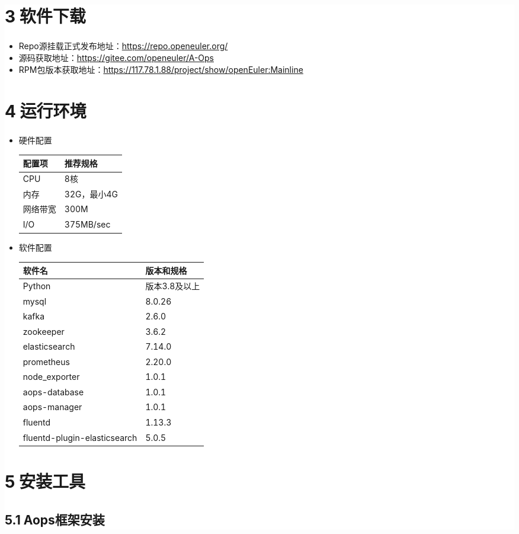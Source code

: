 
# 3 软件下载

- Repo源挂载正式发布地址：<https://repo.openeuler.org/>
- 源码获取地址：<https://gitee.com/openeuler/A-Ops>
- RPM包版本获取地址：<https://117.78.1.88/project/show/openEuler:Mainline>



# 4 运行环境

- 硬件配置

  | 配置项   | 推荐规格    |
  | -------- | ----------- |
  | CPU      | 8核         |
  | 内存     | 32G，最小4G |
  | 网络带宽 | 300M        |
  | I/O      | 375MB/sec   |

- 软件配置

  | 软件名                       | 版本和规格    |
  | ---------------------------- | ------------- |
  | Python                       | 版本3.8及以上 |
  | mysql                        | 8.0.26        |
  | kafka                        | 2.6.0         |
  | zookeeper                    | 3.6.2         |
  | elasticsearch                | 7.14.0        |
  | prometheus                   | 2.20.0        |
  | node_exporter                | 1.0.1         |
  | aops-database                | 1.0.1         |
  | aops-manager                 | 1.0.1         |
  | fluentd                      | 1.13.3        |
  | fluentd-plugin-elasticsearch | 5.0.5         |

  

# 5 安装工具

## 5.1 Aops框架安装
